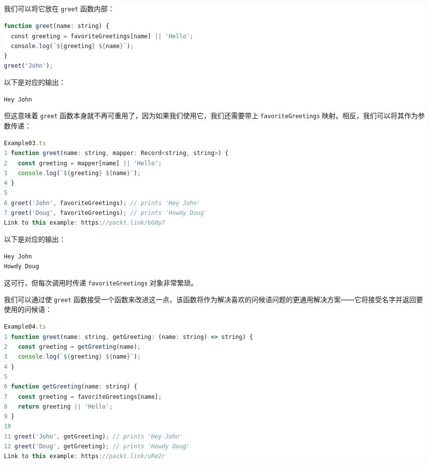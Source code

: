 我们可以将它放在 `greet` 函数内部：

```js
function greet(name: string) {
  const greeting = favoriteGreetings[name] || 'Hello';
  console.log(`${greeting} ${name}`);
}
greet('John'); 
```

以下是对应的输出：

```js
Hey John
```

但这意味着 `greet` 函数本身就不再可重用了，因为如果我们使用它，我们还需要带上 `favoriteGreetings` 映射。相反，我们可以将其作为参数传递：

```js
Example03.ts
1 function greet(name: string, mapper: Record<string, string>) {
2   const greeting = mapper[name] || 'Hello';
3   console.log(`${greeting} ${name}`);
4 }
5
6 greet('John', favoriteGreetings); // prints 'Hey John'
7 greet('Doug', favoriteGreetings); // prints 'Howdy Doug'
Link to this example: https://packt.link/bG0p7
```

以下是对应的输出：

```js
Hey John
Howdy Doug
```

这可行，但每次调用时传递 `favoriteGreetings` 对象非常繁琐。

我们可以通过使 `greet` 函数接受一个函数来改进这一点，该函数将作为解决喜欢的问候语问题的更通用解决方案——它将接受名字并返回要使用的问候语：

```js
Example04.ts
1 function greet(name: string, getGreeting: (name: string) => string) {
2   const greeting = getGreeting(name);
3   console.log(`${greeting} ${name}`);
4 }
5 
6 function getGreeting(name: string) {
7   const greeting = favoriteGreetings[name];
8   return greeting || 'Hello';
9 }
10
11 greet('John', getGreeting); // prints 'Hey John'
12 greet('Doug', getGreeting); // prints 'Howdy Doug'
Link to this example: https://packt.link/uRe2r
```
